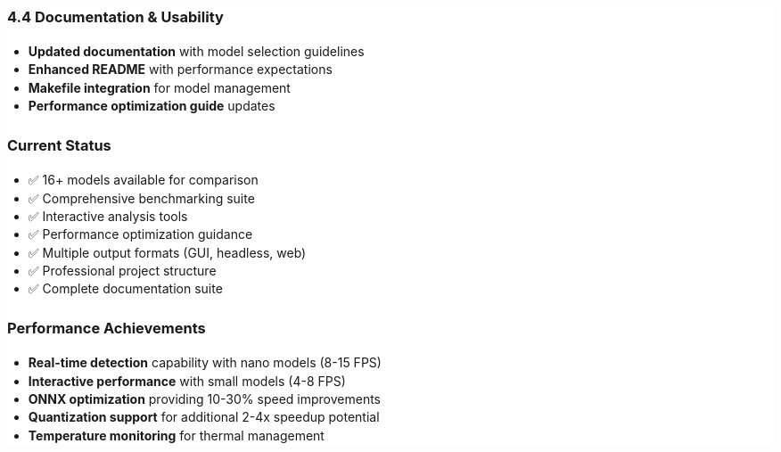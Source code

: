 ### 4.4 Documentation & Usability
- **Updated documentation** with model selection guidelines
- **Enhanced README** with performance expectations
- **Makefile integration** for model management
- **Performance optimization guide** updates

### Current Status
- ✅ 16+ models available for comparison
- ✅ Comprehensive benchmarking suite
- ✅ Interactive analysis tools
- ✅ Performance optimization guidance
- ✅ Multiple output formats (GUI, headless, web)
- ✅ Professional project structure
- ✅ Complete documentation suite

### Performance Achievements
- **Real-time detection** capability with nano models (8-15 FPS)
- **Interactive performance** with small models (4-8 FPS)
- **ONNX optimization** providing 10-30% speed improvements
- **Quantization support** for additional 2-4x speedup potential
- **Temperature monitoring** for thermal management
